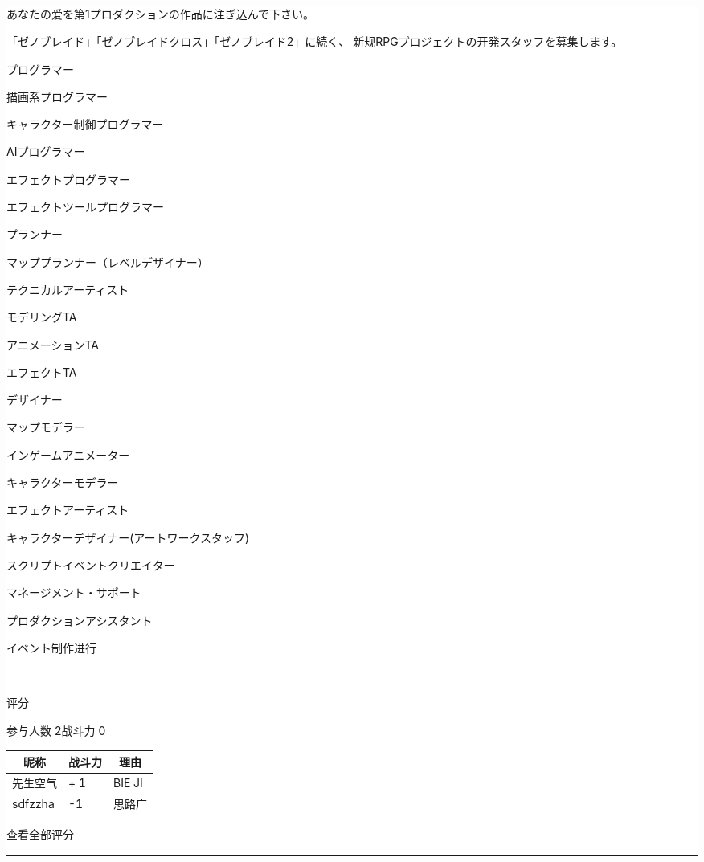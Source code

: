あなたの爱を第1プロダクションの作品に注ぎ込んで下さい。

「ゼノブレイド」「ゼノブレイドクロス」「ゼノブレイド2」に続く、 新规RPGプロジェクトの开発スタッフを募集します。

プログラマー

描画系プログラマー

キャラクター制御プログラマー

AIプログラマー

エフェクトプログラマー

エフェクトツールプログラマー

プランナー

マッププランナー（レベルデザイナー）

テクニカルアーティスト

モデリングTA

アニメーションTA

エフェクトTA

デザイナー

マップモデラー

インゲームアニメーター

キャラクターモデラー

エフェクトアーティスト

キャラクターデザイナー(アートワークスタッフ)

スクリプトイベントクリエイター

マネージメント・サポート

プロダクションアシスタント

イベント制作进行

﹍﹍﹍

评分

 参与人数 2战斗力 0

|昵称|战斗力|理由|
|----|---|---|
| 先生空气| + 1|BIE JI|
| sdfzzha|-1|思路广|

查看全部评分

*****
